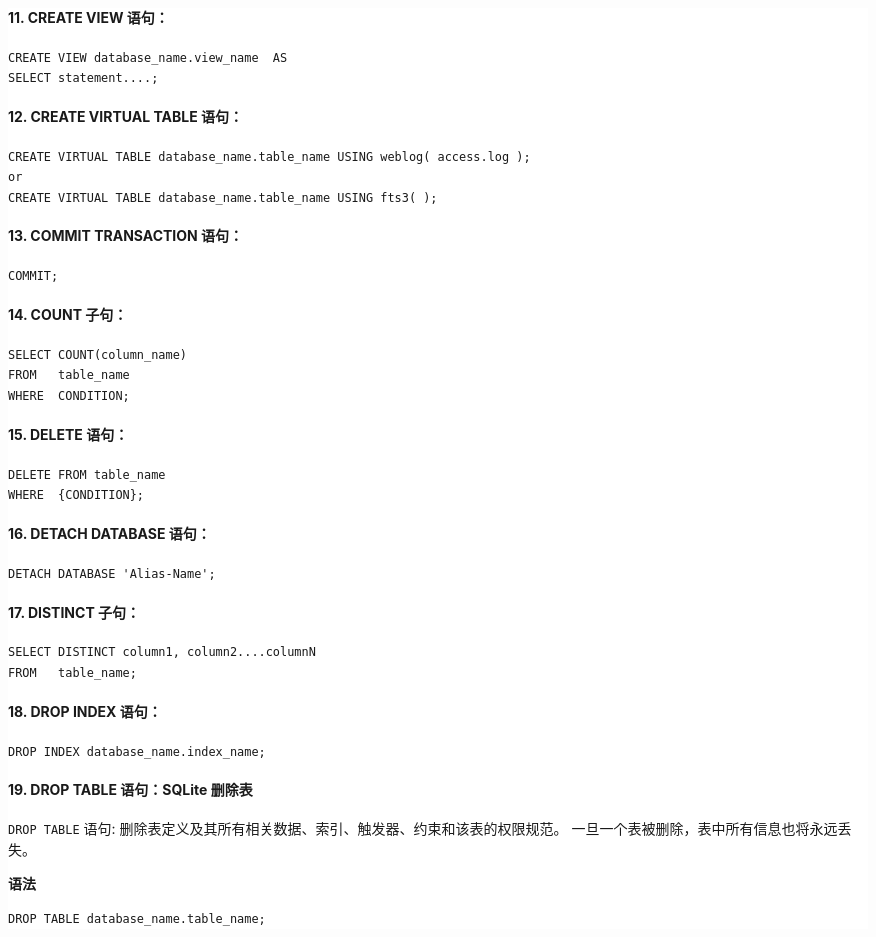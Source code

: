 #### 11. CREATE VIEW 语句：
```
CREATE VIEW database_name.view_name  AS
SELECT statement....;
```

#### 12. CREATE VIRTUAL TABLE 语句：
```
CREATE VIRTUAL TABLE database_name.table_name USING weblog( access.log );
or
CREATE VIRTUAL TABLE database_name.table_name USING fts3( );
```

#### 13. COMMIT TRANSACTION 语句：
```
COMMIT;
```

#### 14. COUNT 子句：
```
SELECT COUNT(column_name)
FROM   table_name
WHERE  CONDITION;
```

#### 15. DELETE 语句：
```
DELETE FROM table_name
WHERE  {CONDITION};
```

#### 16. DETACH DATABASE 语句：
```
DETACH DATABASE 'Alias-Name';
```

#### 17. DISTINCT 子句：
```
SELECT DISTINCT column1, column2....columnN
FROM   table_name;
```

#### 18. DROP INDEX 语句：
```
DROP INDEX database_name.index_name;
```

#### 19. DROP TABLE 语句：SQLite 删除表
`DROP TABLE` 语句:
删除表定义及其所有相关数据、索引、触发器、约束和该表的权限规范。
一旦一个表被删除，表中所有信息也将永远丢失。

**语法**

```
DROP TABLE database_name.table_name;
```
